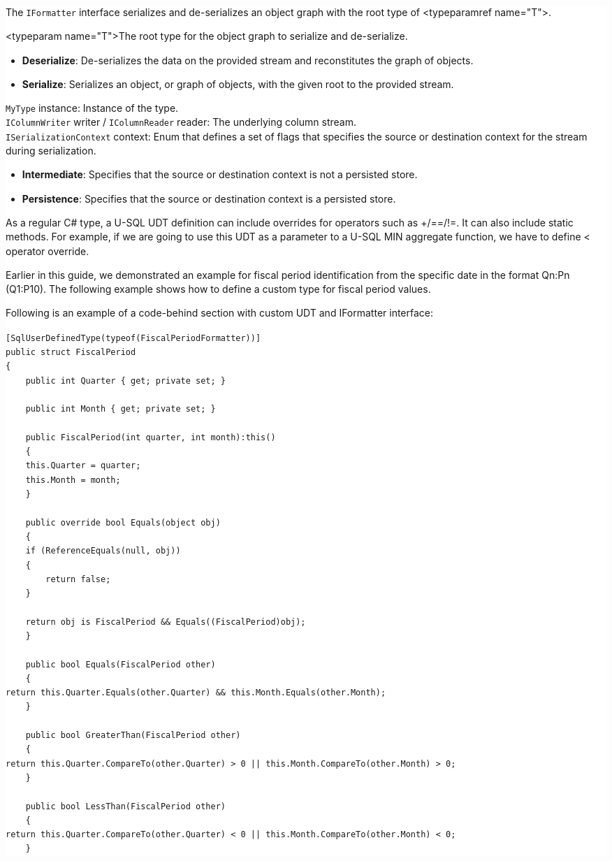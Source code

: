 The `IFormatter` interface serializes and de-serializes an object graph with the root type of \<typeparamref name="T">.

\<typeparam name="T">The root type for the object graph to serialize and de-serialize.

* **Deserialize**: De-serializes the data on the provided stream and reconstitutes the graph of objects.

* **Serialize**: Serializes an object, or graph of objects, with the given root to the provided stream.

`MyType` instance: Instance of the type.  
`IColumnWriter` writer / `IColumnReader` reader: The underlying column stream.  
`ISerializationContext` context: Enum that defines a set of flags that specifies the source or destination context for the stream during serialization.

* **Intermediate**: Specifies that the source or destination context is not a persisted store.

* **Persistence**: Specifies that the source or destination context is a persisted store.

As a regular C# type, a U-SQL UDT definition can include overrides for operators such as +/==/!=. It can also include static methods. For example, if we are going to use this UDT as a parameter to a U-SQL MIN aggregate function, we have to define < operator override.

Earlier in this guide, we demonstrated an example for fiscal period identification from the specific date in the format Qn:Pn (Q1:P10). The following example shows how to define a custom type for fiscal period values.

Following is an example of a code-behind section with custom UDT and IFormatter interface:

```
[SqlUserDefinedType(typeof(FiscalPeriodFormatter))]
public struct FiscalPeriod
{
    public int Quarter { get; private set; }

    public int Month { get; private set; }

    public FiscalPeriod(int quarter, int month):this()
    {
	this.Quarter = quarter;
	this.Month = month;
    }

    public override bool Equals(object obj)
    {
	if (ReferenceEquals(null, obj))
	{
	    return false;
	}

	return obj is FiscalPeriod && Equals((FiscalPeriod)obj);
    }

    public bool Equals(FiscalPeriod other)
    {
return this.Quarter.Equals(other.Quarter) && this.Month.Equals(other.Month);
    }

    public bool GreaterThan(FiscalPeriod other)
    {
return this.Quarter.CompareTo(other.Quarter) > 0 || this.Month.CompareTo(other.Month) > 0;
    }

    public bool LessThan(FiscalPeriod other)
    {
return this.Quarter.CompareTo(other.Quarter) < 0 || this.Month.CompareTo(other.Month) < 0;
    }
```